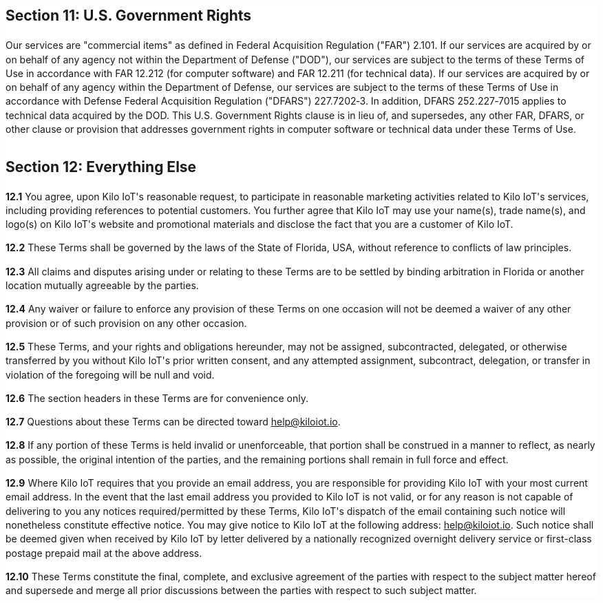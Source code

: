 ## Section 11: U.S. Government Rights

Our services are "commercial items" as defined in Federal Acquisition Regulation ("FAR") 2.101. If our services are acquired by or on behalf of any agency not within the Department of Defense ("DOD"), our services are subject to the terms of these Terms of Use in accordance with FAR 12.212 (for computer software) and FAR 12.211 (for technical data). If our services are acquired by or on behalf of any agency within the Department of Defense, our services are subject to the terms of these Terms of Use in accordance with Defense Federal Acquisition Regulation ("DFARS") 227.7202‑3. In addition, DFARS 252.227‑7015 applies to technical data acquired by the DOD. This U.S. Government Rights clause is in lieu of, and supersedes, any other FAR, DFARS, or other clause or provision that addresses government rights in computer software or technical data under these Terms of Use.

## Section 12: Everything Else

**12.1** You agree, upon Kilo IoT's reasonable request, to participate in reasonable marketing activities related to Kilo IoT's services, including providing references to potential customers. You further agree that Kilo IoT may use your name(s), trade name(s), and logo(s) on Kilo IoT's website and promotional materials and disclose the fact that you are a customer of Kilo IoT.

**12.2** These Terms shall be governed by the laws of the State of Florida, USA, without reference to conflicts of law principles.

**12.3** All claims and disputes arising under or relating to these Terms are to be settled by binding arbitration in Florida or another location mutually agreeable by the parties.

**12.4** Any waiver or failure to enforce any provision of these Terms on one occasion will not be deemed a waiver of any other provision or of such provision on any other occasion.

**12.5** These Terms, and your rights and obligations hereunder, may not be assigned, subcontracted, delegated, or otherwise transferred by you without Kilo IoT's prior written consent, and any attempted assignment, subcontract, delegation, or transfer in violation of the foregoing will be null and void.

**12.6** The section headers in these Terms are for convenience only.

**12.7** Questions about these Terms can be directed toward help@kiloiot.io.

**12.8** If any portion of these Terms is held invalid or unenforceable, that portion shall be construed in a manner to reflect, as nearly as possible, the original intention of the parties, and the remaining portions shall remain in full force and effect.

**12.9** Where Kilo IoT requires that you provide an email address, you are responsible for providing Kilo IoT with your most current email address. In the event that the last email address you provided to Kilo IoT is not valid, or for any reason is not capable of delivering to you any notices required/permitted by these Terms, Kilo IoT's dispatch of the email containing such notice will nonetheless constitute effective notice. You may give notice to Kilo IoT at the following address: help@kiloiot.io. Such notice shall be deemed given when received by Kilo IoT by letter delivered by a nationally recognized overnight delivery service or first-class postage prepaid mail at the above address.

**12.10** These Terms constitute the final, complete, and exclusive agreement of the parties with respect to the subject matter hereof and supersede and merge all prior discussions between the parties with respect to such subject matter.
